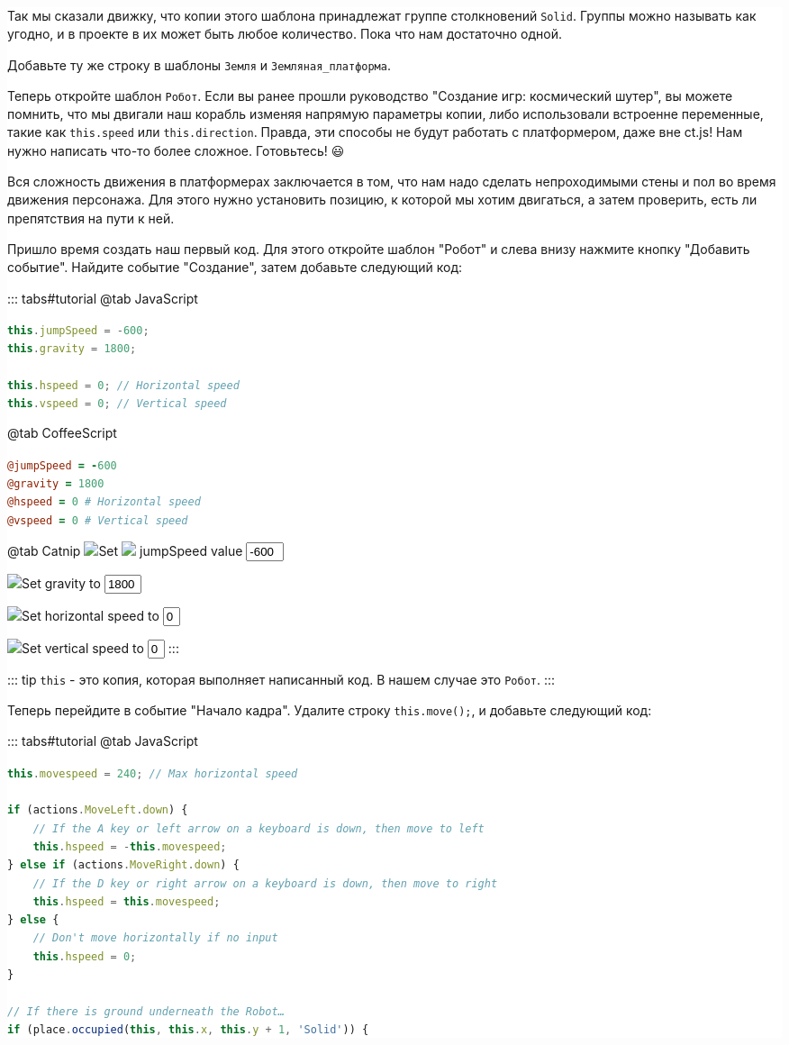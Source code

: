 
Так мы сказали движку, что копии этого шаблона принадлежат группе столкновений `Solid`. Группы можно называть как угодно, и в проекте в их может быть любое количество. Пока что нам достаточно одной.

Добавьте ту же строку в шаблоны `Земля` и `Земляная_платформа`.

Теперь откройте шаблон `Робот`. Если вы ранее прошли руководство "Создание игр: космический шутер", вы можете помнить, что мы двигали наш корабль изменяя напрямую параметры копии, либо использовали встроенне переменные, такие как `this.speed` или `this.direction`. Правда, эти способы не будут работать с платформером, даже вне ct.js! Нам нужно написать что-то более сложное. Готовьтесь! 😃

Вся сложность движения в платформерах заключается в том, что нам надо сделать непроходимыми стены и пол во время движения персонажа. Для этого нужно установить позицию, к которой мы хотим двигаться, а затем проверить, есть ли препятствия на пути к ней.

Пришло время создать наш первый код. Для этого откройте шаблон "Робот" и слева внизу нажмите кнопку "Добавить событие". Найдите событие "Создание", затем добавьте следующий код:

::: tabs#tutorial
@tab JavaScript
```js
this.jumpSpeed = -600;
this.gravity = 1800;

this.hspeed = 0; // Horizontal speed
this.vspeed = 0; // Vertical speed
```
@tab CoffeeScript
```coffee
@jumpSpeed = -600
@gravity = 1800
@hspeed = 0 # Horizontal speed
@vspeed = 0 # Vertical speed
```
@tab Catnip
<catnip-block class=" command    selected">  <img src="/assets/icons/code-alt.svg" class="feather"><span class="catnip-block-aTextLabel">Set</span>         <catnip-block class=" computed wildcard wildcard userdefined ">  <img src="/assets/icons/archive.svg" class="feather"> <span class="catnip-block-aTextLabel">jumpSpeed</span>              </catnip-block>  <span class="catnip-block-aTextLabel">value</span>                   <input type="text" class="catnip-block-aConstantInput wildcard " value="-600" style=" width: 4.5ch;    " readonly="readonly">     </catnip-block>

<catnip-block class=" command    selected">  <img src="/assets/icons/move.svg" class="feather"><span class="catnip-block-aTextLabel">Set gravity to</span>          <input type="text" class="catnip-block-aConstantInput number " style=" width: 4.5ch;    " value="1800" readonly="readonly">     </catnip-block>

<catnip-block class=" command    selected">  <img src="/assets/icons/move.svg" class="feather"><span class="catnip-block-aTextLabel">Set horizontal speed to</span>          <input type="text" class="catnip-block-aConstantInput number " style=" width: 1.5ch;    " value="0" readonly="readonly">     </catnip-block>

<catnip-block class=" command    selected">  <img src="/assets/icons/move.svg" class="feather"><span class="catnip-block-aTextLabel">Set vertical speed to</span>          <input type="text" class="catnip-block-aConstantInput number " style=" width: 1.5ch;    " value="0" readonly="readonly">     </catnip-block>
:::

::: tip
`this` - это копия, которая выполняет написанный код. В нашем случае это `Робот`.
:::

Теперь перейдите в событие "Начало кадра". Удалите строку `this.move();`, и добавьте следующий код:

::: tabs#tutorial
@tab JavaScript
```js
this.movespeed = 240; // Max horizontal speed

if (actions.MoveLeft.down) {
    // If the A key or left arrow on a keyboard is down, then move to left
    this.hspeed = -this.movespeed;
} else if (actions.MoveRight.down) {
    // If the D key or right arrow on a keyboard is down, then move to right
    this.hspeed = this.movespeed;
} else {
    // Don't move horizontally if no input
    this.hspeed = 0;
}

// If there is ground underneath the Robot…
if (place.occupied(this, this.x, this.y + 1, 'Solid')) {
```